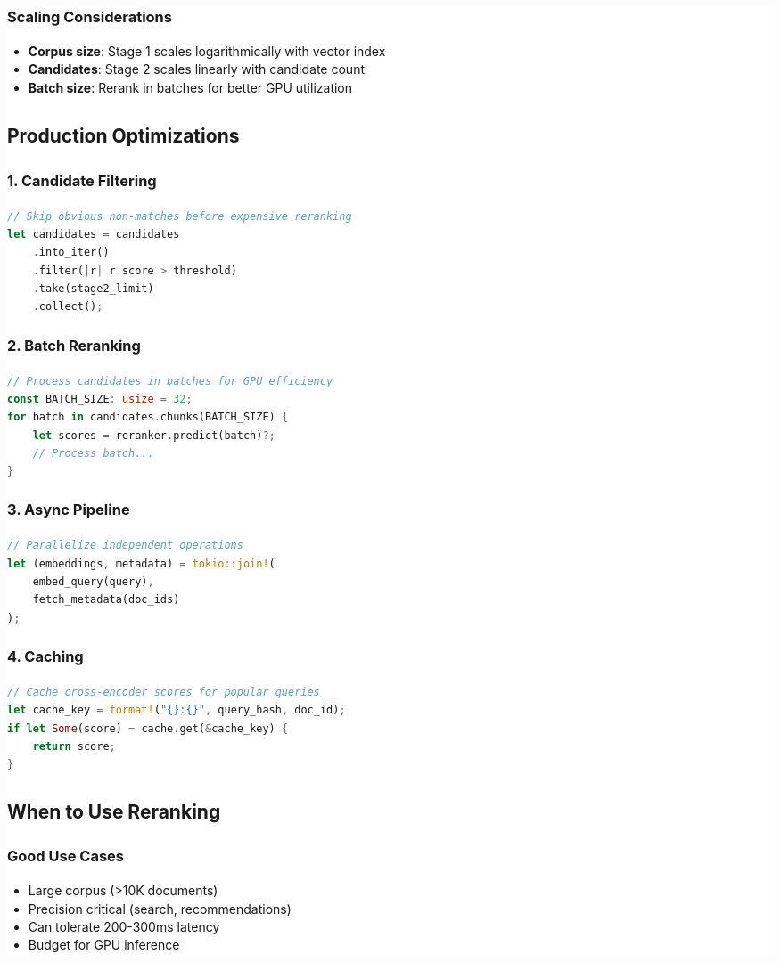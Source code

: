 ### Scaling Considerations
- **Corpus size**: Stage 1 scales logarithmically with vector index
- **Candidates**: Stage 2 scales linearly with candidate count
- **Batch size**: Rerank in batches for better GPU utilization

## Production Optimizations

### 1. Candidate Filtering
```rust
// Skip obvious non-matches before expensive reranking
let candidates = candidates
    .into_iter()
    .filter(|r| r.score > threshold)
    .take(stage2_limit)
    .collect();
```

### 2. Batch Reranking
```rust
// Process candidates in batches for GPU efficiency
const BATCH_SIZE: usize = 32;
for batch in candidates.chunks(BATCH_SIZE) {
    let scores = reranker.predict(batch)?;
    // Process batch...
}
```

### 3. Async Pipeline
```rust
// Parallelize independent operations
let (embeddings, metadata) = tokio::join!(
    embed_query(query),
    fetch_metadata(doc_ids)
);
```

### 4. Caching
```rust
// Cache cross-encoder scores for popular queries
let cache_key = format!("{}:{}", query_hash, doc_id);
if let Some(score) = cache.get(&cache_key) {
    return score;
}
```

## When to Use Reranking

### Good Use Cases
- Large corpus (>10K documents)
- Precision critical (search, recommendations)
- Can tolerate 200-300ms latency
- Budget for GPU inference
